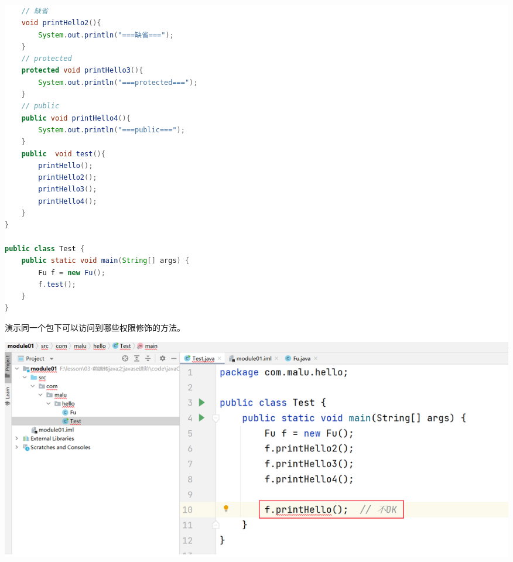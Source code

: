 ```java
    // 缺省
    void printHello2(){
        System.out.println("===缺省===");
    }
    // protected
    protected void printHello3(){
        System.out.println("===protected===");
    }
    // public
    public void printHello4(){
        System.out.println("===public===");
    }
    public  void test(){
        printHello();
        printHello2();
        printHello3();
        printHello4();
    }
}

public class Test {
    public static void main(String[] args) {
        Fu f = new Fu();
        f.test();
    }
}
```

演示同一个包下可以访问到哪些权限修饰的方法。

![1702868885617](./assets/1702868885617.png)


